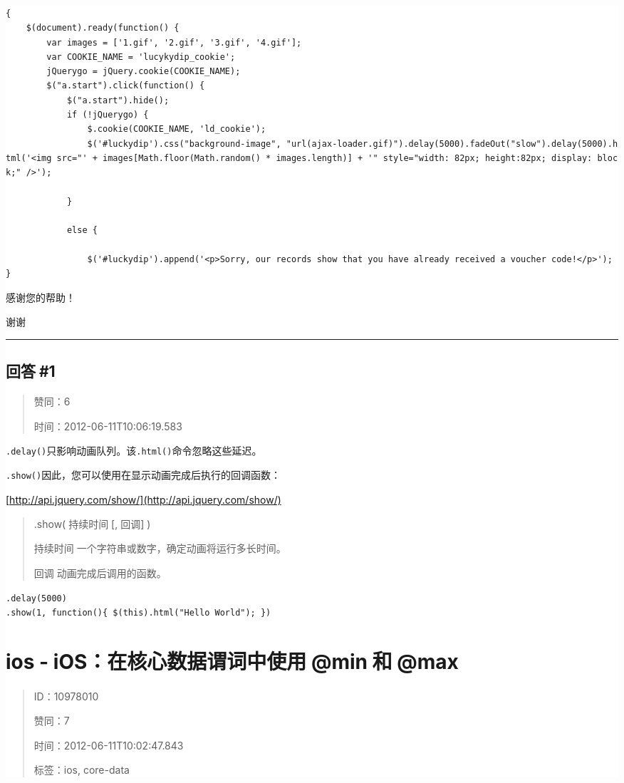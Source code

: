 ```
{
    $(document).ready(function() {
        var images = ['1.gif', '2.gif', '3.gif', '4.gif'];
        var COOKIE_NAME = 'lucykydip_cookie';
        jQuerygo = jQuery.cookie(COOKIE_NAME);
        $("a.start").click(function() {
            $("a.start").hide();
            if (!jQuerygo) {
                $.cookie(COOKIE_NAME, 'ld_cookie');
                $('#luckydip').css("background-image", "url(ajax-loader.gif)").delay(5000).fadeOut("slow").delay(5000).html('<img src="' + images[Math.floor(Math.random() * images.length)] + '" style="width: 82px; height:82px; display: block;" />');

            }

            else {

                $('#luckydip').append('<p>Sorry, our records show that you have already received a voucher code!</p>');
} 
```

感谢您的帮助！

谢谢

* * *

## 回答 #1

> 赞同：6
> 
> 时间：2012-06-11T10:06:19.583

`.delay()`只影响动画队列。该`.html()`命令忽略这些延迟。

`.show()`因此，您可以使用在显示动画完成后执行的回调函数：

[http://api.jquery.com/show/](http://api.jquery.com/show/)

> .show( 持续时间 [, 回调] )
> 
> 持续时间 一个字符串或数字，确定动画将运行多长时间。
> 
> 回调 动画完成后调用的函数。

```
.delay(5000)
.show(1, function(){ $(this).html("Hello World"); }) 
```

# ios - iOS：在核心数据谓词中使用 @min 和 @max

> ID：10978010
> 
> 赞同：7
> 
> 时间：2012-06-11T10:02:47.843
> 
> 标签：ios, core-data
